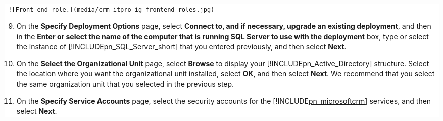      ![Front end role.](media/crm-itpro-ig-frontend-roles.jpg)  
  
9. On the **Specify Deployment Options** page, select **Connect to, and if necessary, upgrade an existing deployment**, and then in the **Enter or select the name of the computer that is running SQL Server to use with the deployment** box, type or select the instance of [!INCLUDE[pn_SQL_Server_short](../includes/pn-sql-server-short.md)] that you entered previously, and then select **Next**.  
  
10. On the **Select the Organizational Unit** page, select **Browse** to display your [!INCLUDE[pn_Active_Directory](../includes/pn-active-directory.md)] structure. Select the location where you want the organizational unit installed, select **OK**, and then select **Next**. We recommend that you select the same organization unit that you selected in the previous step.  
  
11. On the **Specify Service Accounts** page, select the security accounts for the [!INCLUDE[pn_microsoftcrm](../includes/pn-microsoftcrm.md)] services, and then select **Next**.  
  